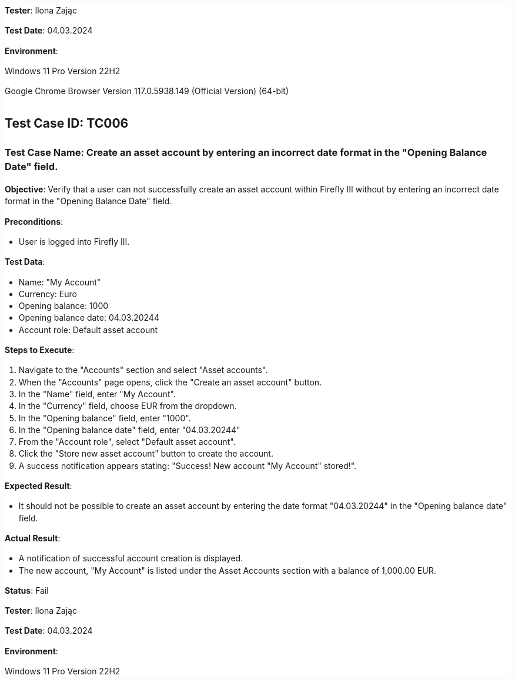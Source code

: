 **Tester**: Ilona Zając

**Test Date**: 04.03.2024

**Environment**:

Windows 11 Pro Version 22H2

Google Chrome Browser Version 117.0.5938.149 (Official Version) (64-bit)


## Test Case ID: TC006
### Test Case Name: Create an asset account by entering an incorrect date format in the "Opening Balance Date" field.

**Objective**: Verify that a user can not successfully create an asset account within Firefly III without  by entering an incorrect date format in the "Opening Balance Date" field.

**Preconditions**:
- User is logged into Firefly III.

**Test Data**:
- Name: "My Account"
- Currency: Euro
- Opening balance: 1000
- Opening balance date: 04.03.20244 
- Account role: Default asset account

**Steps to Execute**:
1. Navigate to the "Accounts" section and select "Asset accounts".
2. When the "Accounts" page opens, click the "Create an asset account" button.
3. In the "Name" field, enter "My Account".
4. In the "Currency" field, choose EUR from the dropdown.
5. In the "Opening balance" field, enter "1000".
6. In the "Opening balance date" field, enter "04.03.20244"
7. From the "Account role", select "Default asset account".
8. Click the "Store new asset account" button to create the account.
9. A success notification appears stating: "Success! New account "My Account" stored!".

**Expected Result**:
- It should not be possible to create an asset account by entering the date format "04.03.20244" in the "Opening balance date" field.

**Actual Result**: 
- A notification of successful account creation is displayed.
- The new account, "My Account" is listed under the Asset Accounts section with a balance of 1,000.00 EUR.

**Status**: Fail

**Tester**: Ilona Zając

**Test Date**: 04.03.2024

**Environment**:

Windows 11 Pro Version 22H2
